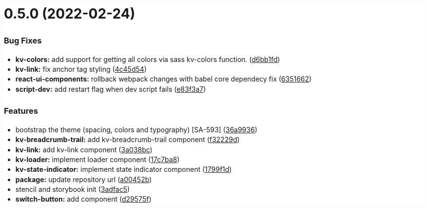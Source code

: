 


# 0.5.0 (2022-02-24)


### Bug Fixes

* **kv-colors:** add support for getting all colors via sass kv-colors function. ([d6bb1fd](https://github.com/kelvininc/ui-components/commit/d6bb1fd74893249a8f723abe17d16eeb4a1f8e51))
* **kv-link:** fix anchor tag styling ([4c45d54](https://github.com/kelvininc/ui-components/commit/4c45d542e4b78ae319df80bc9e1ce35985ce9364))
* **react-ui-components:** rollback webpack changes with babel core dependecy fix ([6351662](https://github.com/kelvininc/ui-components/commit/63516626118d4bd9980796a60f1c29d742986dc5))
* **script-dev:** add restart flag when dev script fails ([e83f3a7](https://github.com/kelvininc/ui-components/commit/e83f3a79f429ddc717ce32799031bf51c898ad5f))


### Features

* bootstrap the theme (spacing, colors and typography) [SA-593] ([36a9936](https://github.com/kelvininc/ui-components/commit/36a9936f7eaac0c544f20bdbe3fb5f2669026149))
* **kv-breadcrumb-trail:** add kv-breadcrumb-trail component ([f32229d](https://github.com/kelvininc/ui-components/commit/f32229d147a2c6a3b04500d5fffb86d6c77744a4))
* **kv-link:** add kv-link component ([3a038bc](https://github.com/kelvininc/ui-components/commit/3a038bc0a245c47ff61b7aaa7b4da2835ce3717c))
* **kv-loader:** implement loader component ([17c7ba8](https://github.com/kelvininc/ui-components/commit/17c7ba8bda9b693c1d7332bce3c6d02c090e3661))
* **kv-state-indicator:** implement state indicator component ([1799f1d](https://github.com/kelvininc/ui-components/commit/1799f1d68183fc0428c4521d0fd65ddae88e8a2e))
* **package:** update repository url ([a00452b](https://github.com/kelvininc/ui-components/commit/a00452b2c3c26ffe2f07528bc1aafe36dbe969d7))
* stencil and storybook init ([3adfac5](https://github.com/kelvininc/ui-components/commit/3adfac56f47882b70a737483214caca37599f0c0))
* **switch-button:** add component ([d29575f](https://github.com/kelvininc/ui-components/commit/d29575f86566077636af601f4f51482dcc7d7be7))
